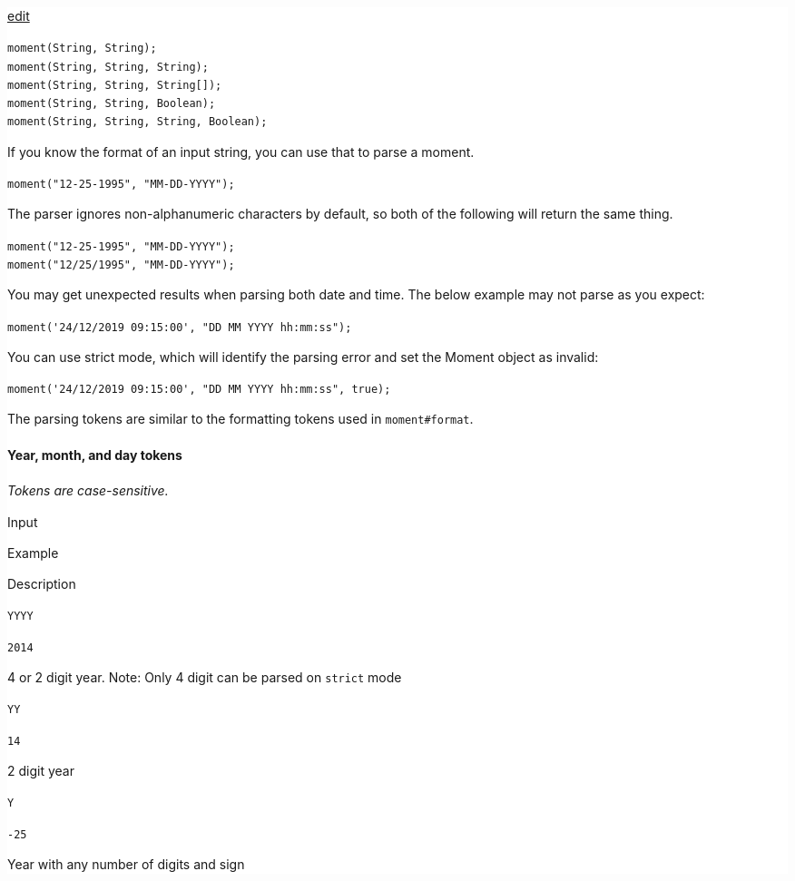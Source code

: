 [edit](https://github.com/moment/momentjs.com/blob/master/docs/moment/01-parsing/03-string-format.md)

    moment(String, String);
    moment(String, String, String);
    moment(String, String, String[]);
    moment(String, String, Boolean);
    moment(String, String, String, Boolean);
    

If you know the format of an input string, you can use that to parse a moment.

    moment("12-25-1995", "MM-DD-YYYY");
    

The parser ignores non-alphanumeric characters by default, so both of the following will return the same thing.

    moment("12-25-1995", "MM-DD-YYYY");
    moment("12/25/1995", "MM-DD-YYYY");
    

You may get unexpected results when parsing both date and time. The below example may not parse as you expect:

    moment('24/12/2019 09:15:00', "DD MM YYYY hh:mm:ss");
    

You can use strict mode, which will identify the parsing error and set the Moment object as invalid:

    moment('24/12/2019 09:15:00', "DD MM YYYY hh:mm:ss", true);
    

The parsing tokens are similar to the formatting tokens used in `moment#format`.

#### Year, month, and day tokens

_Tokens are case-sensitive._

Input

Example

Description

`YYYY`

`2014`

4 or 2 digit year. Note: Only 4 digit can be parsed on `strict` mode

`YY`

`14`

2 digit year

`Y`

`-25`

Year with any number of digits and sign
